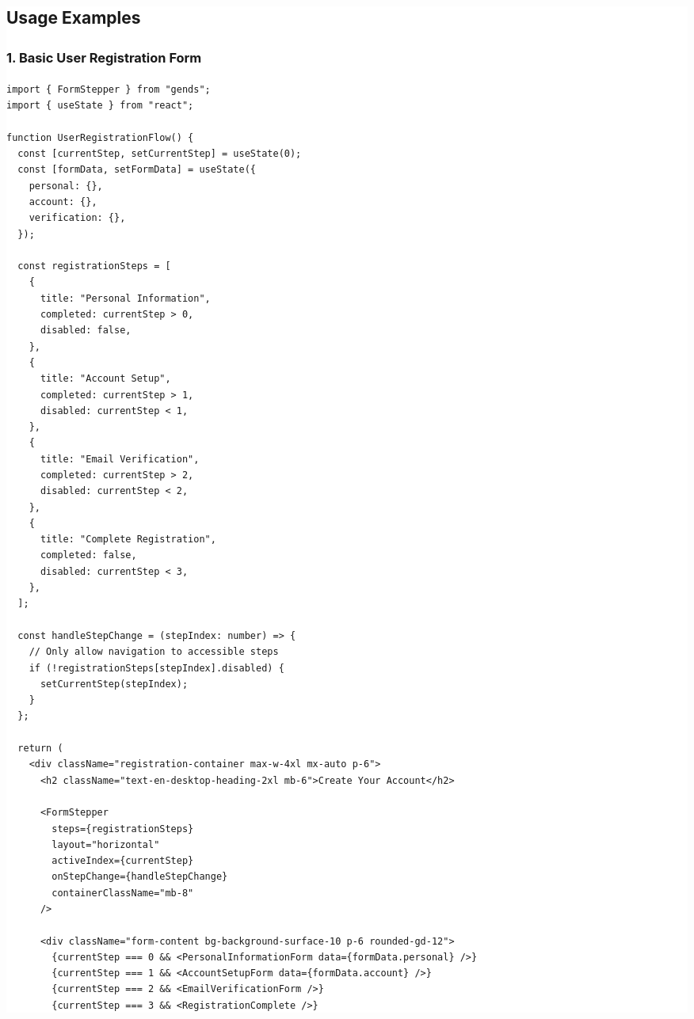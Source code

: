 ## Usage Examples

### 1. Basic User Registration Form

```tsx
import { FormStepper } from "gends";
import { useState } from "react";

function UserRegistrationFlow() {
  const [currentStep, setCurrentStep] = useState(0);
  const [formData, setFormData] = useState({
    personal: {},
    account: {},
    verification: {},
  });

  const registrationSteps = [
    {
      title: "Personal Information",
      completed: currentStep > 0,
      disabled: false,
    },
    {
      title: "Account Setup",
      completed: currentStep > 1,
      disabled: currentStep < 1,
    },
    {
      title: "Email Verification",
      completed: currentStep > 2,
      disabled: currentStep < 2,
    },
    {
      title: "Complete Registration",
      completed: false,
      disabled: currentStep < 3,
    },
  ];

  const handleStepChange = (stepIndex: number) => {
    // Only allow navigation to accessible steps
    if (!registrationSteps[stepIndex].disabled) {
      setCurrentStep(stepIndex);
    }
  };

  return (
    <div className="registration-container max-w-4xl mx-auto p-6">
      <h2 className="text-en-desktop-heading-2xl mb-6">Create Your Account</h2>

      <FormStepper
        steps={registrationSteps}
        layout="horizontal"
        activeIndex={currentStep}
        onStepChange={handleStepChange}
        containerClassName="mb-8"
      />

      <div className="form-content bg-background-surface-10 p-6 rounded-gd-12">
        {currentStep === 0 && <PersonalInformationForm data={formData.personal} />}
        {currentStep === 1 && <AccountSetupForm data={formData.account} />}
        {currentStep === 2 && <EmailVerificationForm />}
        {currentStep === 3 && <RegistrationComplete />}
```